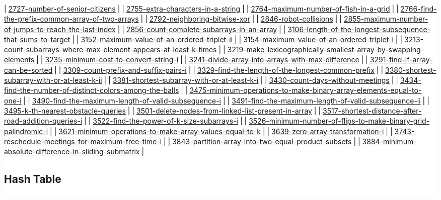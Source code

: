 | [2727-number-of-senior-citizens](https://github.com/ravi29125/My_Coding_works/tree/master/2727-number-of-senior-citizens) |
| [2755-extra-characters-in-a-string](https://github.com/ravi29125/Leetcode/tree/master/2755-extra-characters-in-a-string) |
| [2764-maximum-number-of-fish-in-a-grid](https://github.com/ravi29125/Leetcode/tree/master/2764-maximum-number-of-fish-in-a-grid) |
| [2766-find-the-prefix-common-array-of-two-arrays](https://github.com/ravi29125/Leetcode/tree/master/2766-find-the-prefix-common-array-of-two-arrays) |
| [2792-neighboring-bitwise-xor](https://github.com/ravi29125/Leetcode/tree/master/2792-neighboring-bitwise-xor) |
| [2846-robot-collisions](https://github.com/ravi29125/My_Coding_works/tree/master/2846-robot-collisions) |
| [2855-maximum-number-of-jumps-to-reach-the-last-index](https://github.com/ravi29125/Leetcode/tree/master/2855-maximum-number-of-jumps-to-reach-the-last-index) |
| [2856-count-complete-subarrays-in-an-array](https://github.com/ravi29125/Leetcode/tree/master/2856-count-complete-subarrays-in-an-array) |
| [3106-length-of-the-longest-subsequence-that-sums-to-target](https://github.com/ravi29125/Leetcode/tree/master/3106-length-of-the-longest-subsequence-that-sums-to-target) |
| [3152-maximum-value-of-an-ordered-triplet-ii](https://github.com/ravi29125/Leetcode/tree/master/3152-maximum-value-of-an-ordered-triplet-ii) |
| [3154-maximum-value-of-an-ordered-triplet-i](https://github.com/ravi29125/Leetcode/tree/master/3154-maximum-value-of-an-ordered-triplet-i) |
| [3213-count-subarrays-where-max-element-appears-at-least-k-times](https://github.com/ravi29125/Leetcode/tree/master/3213-count-subarrays-where-max-element-appears-at-least-k-times) |
| [3219-make-lexicographically-smallest-array-by-swapping-elements](https://github.com/ravi29125/Leetcode/tree/master/3219-make-lexicographically-smallest-array-by-swapping-elements) |
| [3235-minimum-cost-to-convert-string-i](https://github.com/ravi29125/My_Coding_works/tree/master/3235-minimum-cost-to-convert-string-i) |
| [3241-divide-array-into-arrays-with-max-difference](https://github.com/ravi29125/Leetcode/tree/master/3241-divide-array-into-arrays-with-max-difference) |
| [3291-find-if-array-can-be-sorted](https://github.com/ravi29125/Leetcode/tree/master/3291-find-if-array-can-be-sorted) |
| [3309-count-prefix-and-suffix-pairs-i](https://github.com/ravi29125/Leetcode/tree/master/3309-count-prefix-and-suffix-pairs-i) |
| [3329-find-the-length-of-the-longest-common-prefix](https://github.com/ravi29125/Leetcode/tree/master/3329-find-the-length-of-the-longest-common-prefix) |
| [3380-shortest-subarray-with-or-at-least-k-ii](https://github.com/ravi29125/Leetcode/tree/master/3380-shortest-subarray-with-or-at-least-k-ii) |
| [3381-shortest-subarray-with-or-at-least-k-i](https://github.com/ravi29125/Leetcode/tree/master/3381-shortest-subarray-with-or-at-least-k-i) |
| [3430-count-days-without-meetings](https://github.com/ravi29125/Leetcode/tree/master/3430-count-days-without-meetings) |
| [3434-find-the-number-of-distinct-colors-among-the-balls](https://github.com/ravi29125/Leetcode/tree/master/3434-find-the-number-of-distinct-colors-among-the-balls) |
| [3475-minimum-operations-to-make-binary-array-elements-equal-to-one-i](https://github.com/ravi29125/Leetcode/tree/master/3475-minimum-operations-to-make-binary-array-elements-equal-to-one-i) |
| [3490-find-the-maximum-length-of-valid-subsequence-i](https://github.com/ravi29125/Leetcode/tree/master/3490-find-the-maximum-length-of-valid-subsequence-i) |
| [3491-find-the-maximum-length-of-valid-subsequence-ii](https://github.com/ravi29125/Leetcode/tree/master/3491-find-the-maximum-length-of-valid-subsequence-ii) |
| [3495-k-th-nearest-obstacle-queries](https://github.com/ravi29125/My_Coding_works/tree/master/3495-k-th-nearest-obstacle-queries) |
| [3501-delete-nodes-from-linked-list-present-in-array](https://github.com/ravi29125/My_Coding_works/tree/master/3501-delete-nodes-from-linked-list-present-in-array) |
| [3517-shortest-distance-after-road-addition-queries-i](https://github.com/ravi29125/My_Coding_works/tree/master/3517-shortest-distance-after-road-addition-queries-i) |
| [3522-find-the-power-of-k-size-subarrays-i](https://github.com/ravi29125/Leetcode/tree/master/3522-find-the-power-of-k-size-subarrays-i) |
| [3526-minimum-number-of-flips-to-make-binary-grid-palindromic-i](https://github.com/ravi29125/My_Coding_works/tree/master/3526-minimum-number-of-flips-to-make-binary-grid-palindromic-i) |
| [3621-minimum-operations-to-make-array-values-equal-to-k](https://github.com/ravi29125/Leetcode/tree/master/3621-minimum-operations-to-make-array-values-equal-to-k) |
| [3639-zero-array-transformation-i](https://github.com/ravi29125/Leetcode/tree/master/3639-zero-array-transformation-i) |
| [3743-reschedule-meetings-for-maximum-free-time-i](https://github.com/ravi29125/Leetcode/tree/master/3743-reschedule-meetings-for-maximum-free-time-i) |
| [3843-partition-array-into-two-equal-product-subsets](https://github.com/ravi29125/Leetcode/tree/master/3843-partition-array-into-two-equal-product-subsets) |
| [3884-minimum-absolute-difference-in-sliding-submatrix](https://github.com/ravi29125/Leetcode/tree/master/3884-minimum-absolute-difference-in-sliding-submatrix) |
## Hash Table
|  |
| ------- |